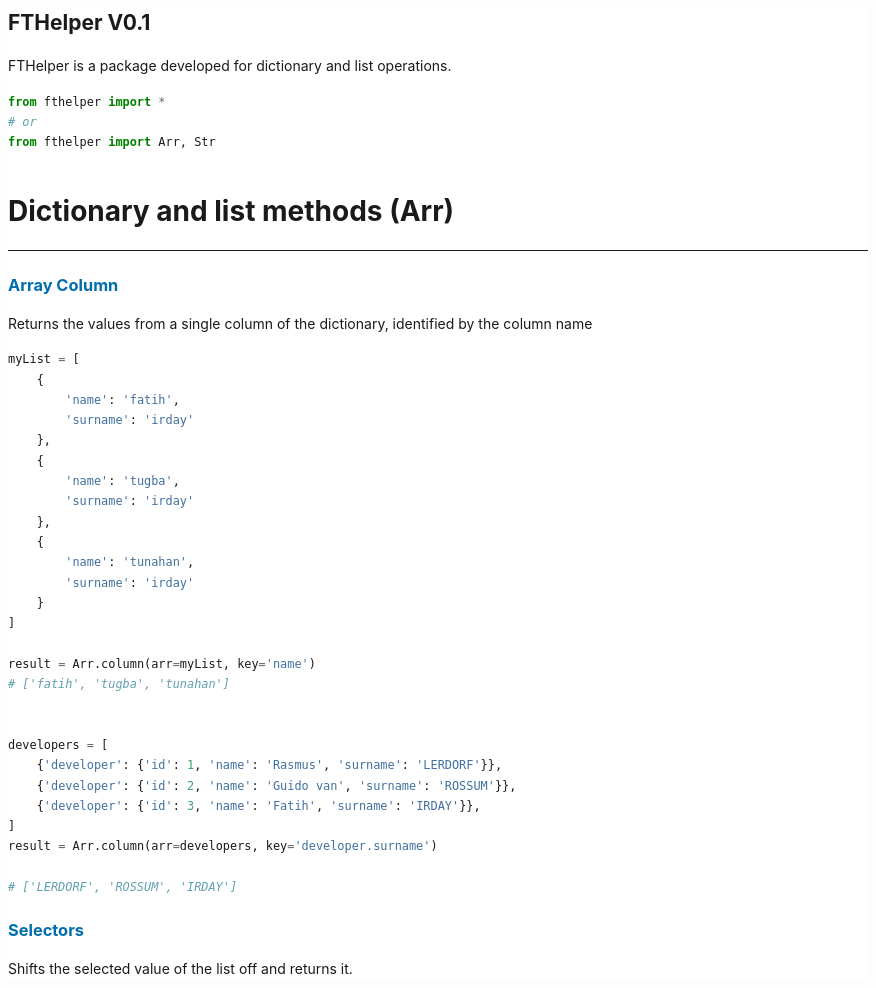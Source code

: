 FTHelper V0.1
---

FTHelper is a package developed for dictionary and list operations.

```python
from fthelper import *
# or
from fthelper import Arr, Str
```

# Dictionary and list methods (Arr)

---

### <span style="color:#006dad">Array Column</span>

Returns the values from a single column of the dictionary, identified by the column name

```python
myList = [
    {
        'name': 'fatih',
        'surname': 'irday'
    },
    {
        'name': 'tugba',
        'surname': 'irday'
    },
    {
        'name': 'tunahan',
        'surname': 'irday'
    }
]

result = Arr.column(arr=myList, key='name')
# ['fatih', 'tugba', 'tunahan']


developers = [
    {'developer': {'id': 1, 'name': 'Rasmus', 'surname': 'LERDORF'}},
    {'developer': {'id': 2, 'name': 'Guido van', 'surname': 'ROSSUM'}},
    {'developer': {'id': 3, 'name': 'Fatih', 'surname': 'IRDAY'}},
]
result = Arr.column(arr=developers, key='developer.surname')

# ['LERDORF', 'ROSSUM', 'IRDAY']
```

### <span style="color:#006dad">Selectors</span>

Shifts the selected value of the list off and returns it.
